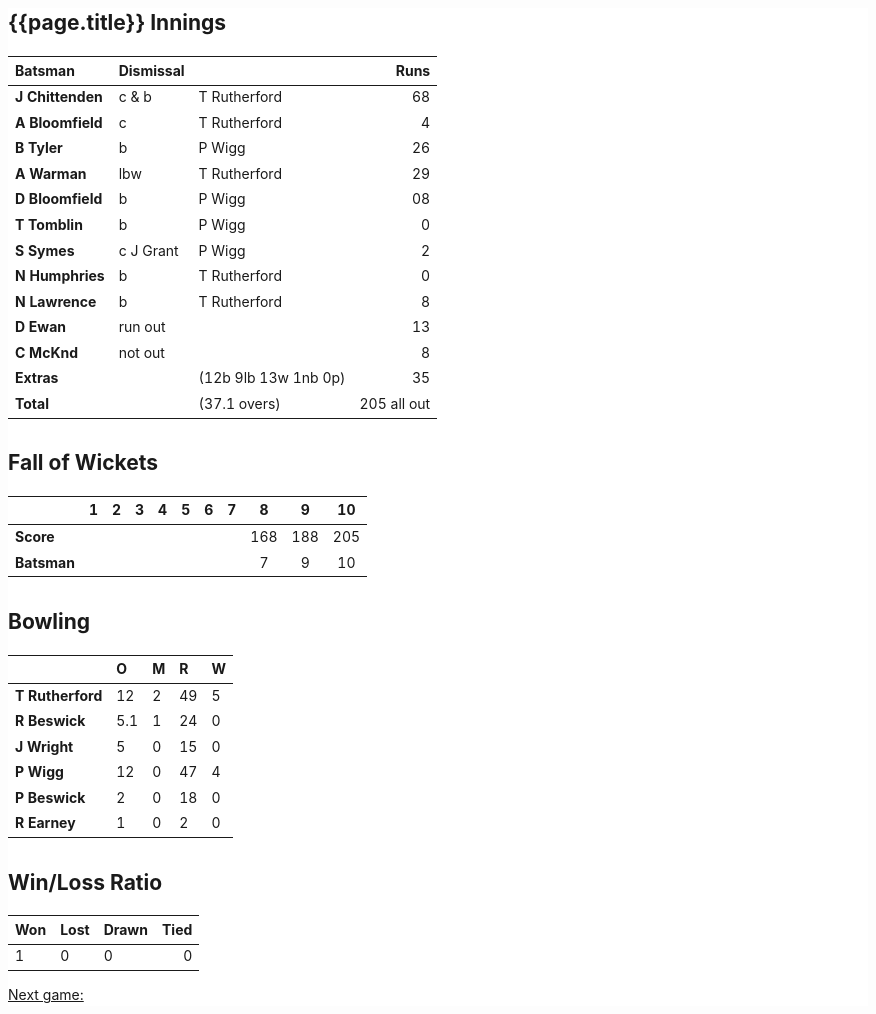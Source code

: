 ## {{page.title}} Innings

| Batsman | Dismissal |  | Runs |
|:---|:---|---|---:|
| **J Chittenden** | c & b | T Rutherford | 68 |
| **A Bloomfield** | c | T Rutherford | 4 |
| **B Tyler** | b | P Wigg | 26 |
| **A Warman** | lbw | T Rutherford | 29 |
| **D Bloomfield** | b | P Wigg | 08 |
| **T Tomblin** | b | P Wigg  | 0 |
| **S Symes** | c J Grant | P Wigg | 2 |
| **N Humphries** | b | T Rutherford | 0 |
| **N Lawrence** | b | T Rutherford | 8 |
| **D Ewan** | run out |  | 13 |
| **C McKnd** | not out |  | 8 |
| **Extras** | | (12b 9lb 13w 1nb 0p) | 35 |
| **Total** | | (37.1 overs) | 205 all out |

## Fall of Wickets

| | 1 | 2 | 3 | 4 | 5 | 6 | 7 | 8 | 9 | 10 |
|---|:---:|:---:|:---:|:---:|:---:|:---:|:---:|:---:|:---:|:---:|
| **Score** |  |  |  |  |  |  |  | 168 | 188 | 205 |
| **Batsman** |  |  |  |  |  |  |  | 7 | 9 | 10 |

## Bowling

| | O | M | R | W |
|---|:---|:---|:---|:---|
| **T Rutherford** | 12 | 2 | 49 | 5 |
| **R Beswick** | 5.1 | 1 | 24 | 0 |
| **J Wright** | 5 | 0 | 15 | 0 |
| **P Wigg** | 12 | 0 | 47 | 4 |
| **P Beswick** | 2 | 0 | 18 | 0 |
| **R Earney** | 1 | 0 | 2 | 0 |

## Win/Loss Ratio

| Won | Lost | Drawn | Tied |
|:---|:---|:---|---:|
| 1 | 0 | 0 | 0 |

[Next game:]({{page.next}})